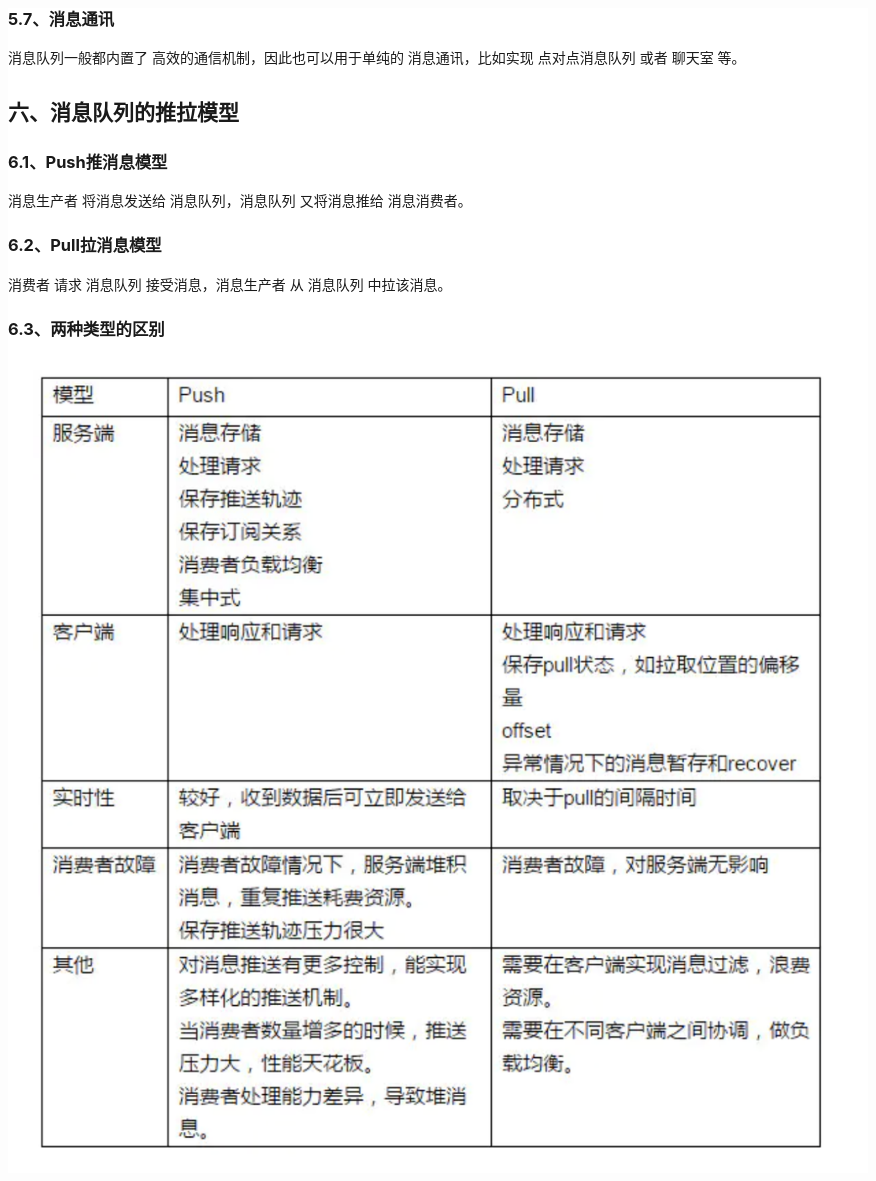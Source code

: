 <h3>5.7、消息通讯</h3>

消息队列一般都内置了 高效的通信机制，因此也可以用于单纯的 消息通讯，比如实现 点对点消息队列 或者 聊天室 等。

六、消息队列的推拉模型
------

<h3>6.1、Push推消息模型</h3>

消息生产者 将消息发送给 消息队列，消息队列 又将消息推给 消息消费者。

<h3>6.2、Pull拉消息模型</h3>

消费者 请求 消息队列 接受消息，消息生产者 从 消息队列 中拉该消息。

<h3>6.3、两种类型的区别</h3>

![queue-10](https://github.com/DemoTransfer/RabbitMQ-Guide/blob/master/document/picture/queue-10.png)
